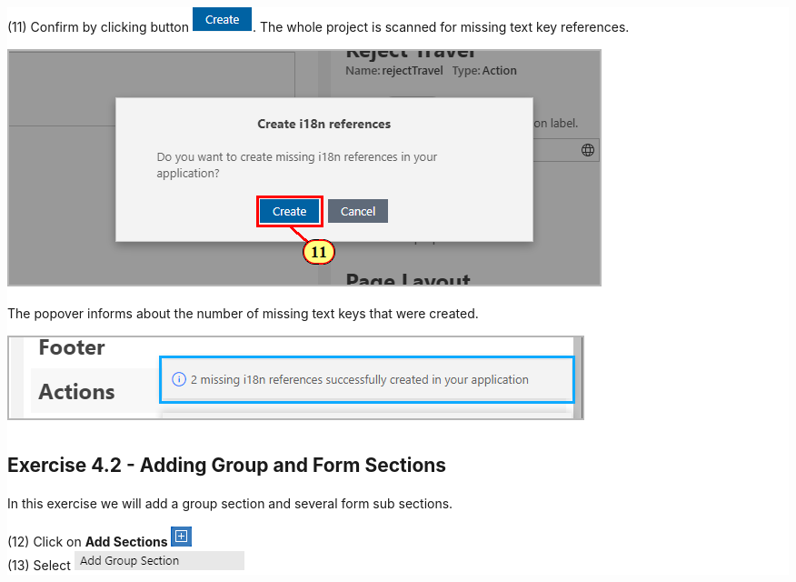 (11) Confirm by clicking button ![](./images/image14.png). The whole project is scanned for missing text key references.

![](./images/image13.png)

The popover informs about the number of missing text keys that were created.

![](./images/image15.png)
## Exercise 4.2 - Adding Group and Form Sections

In this exercise we will add a group section and several form sub sections. 

(12) Click on **Add Sections** ![](./images/image17.png)\
(13) Select ![](./images/image18.png)
